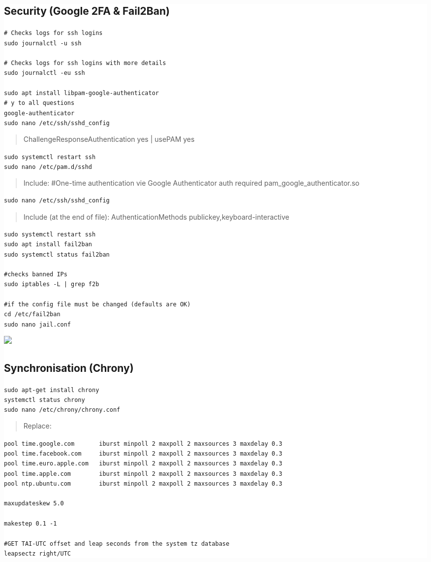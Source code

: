 ## Security (Google 2FA & Fail2Ban)

```html
# Checks logs for ssh logins
sudo journalctl -u ssh 

# Checks logs for ssh logins with more details
sudo journalctl -eu ssh

sudo apt install libpam-google-authenticator
# y to all questions
google-authenticator 
sudo nano /etc/ssh/sshd_config
```
>ChallengeResponseAuthentication yes | usePAM yes

```html
sudo systemctl restart ssh
sudo nano /etc/pam.d/sshd
```
>Include: 
#One-time authentication vie Google Authenticator
auth required pam_google_authenticator.so

`sudo nano /etc/ssh/sshd_config`

>Include (at the end of file): 
AuthenticationMethods publickey,keyboard-interactive

```html
sudo systemctl restart ssh
sudo apt install fail2ban
sudo systemctl status fail2ban

#checks banned IPs
sudo iptables -L | grep f2b

#if the config file must be changed (defaults are OK)
cd /etc/fail2ban
sudo nano jail.conf
```

[<img src="https://github.com/granada-pool/ADA/blob/main/l_64.png" width="30">](https://github.com/granada-pool/ADA/blob/main/CardanoNodeSetupCheatsheet.md#content)


## Synchronisation (Chrony)

```html
sudo apt-get install chrony
systemctl status chrony
sudo nano /etc/chrony/chrony.conf
```
>Replace: 
```html
pool time.google.com       iburst minpoll 2 maxpoll 2 maxsources 3 maxdelay 0.3
pool time.facebook.com     iburst minpoll 2 maxpoll 2 maxsources 3 maxdelay 0.3
pool time.euro.apple.com   iburst minpoll 2 maxpoll 2 maxsources 3 maxdelay 0.3
pool time.apple.com        iburst minpoll 2 maxpoll 2 maxsources 3 maxdelay 0.3
pool ntp.ubuntu.com        iburst minpoll 2 maxpoll 2 maxsources 3 maxdelay 0.3

maxupdateskew 5.0

makestep 0.1 -1

#GET TAI-UTC offset and leap seconds from the system tz database
leapsectz right/UTC
```